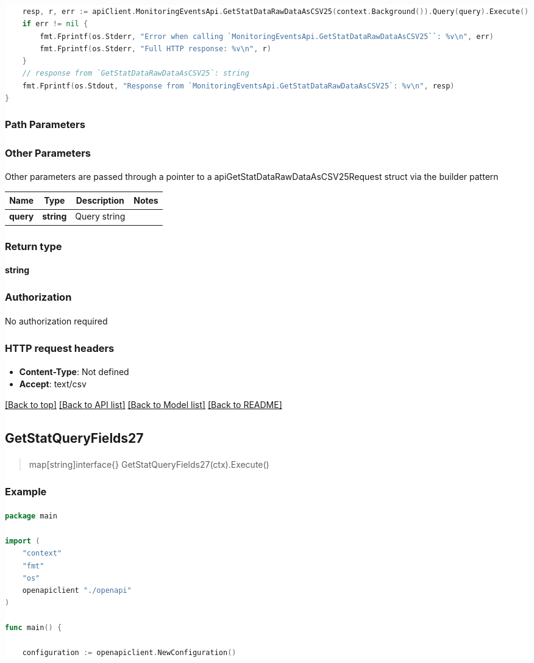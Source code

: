 ```go
    resp, r, err := apiClient.MonitoringEventsApi.GetStatDataRawDataAsCSV25(context.Background()).Query(query).Execute()
    if err != nil {
        fmt.Fprintf(os.Stderr, "Error when calling `MonitoringEventsApi.GetStatDataRawDataAsCSV25``: %v\n", err)
        fmt.Fprintf(os.Stderr, "Full HTTP response: %v\n", r)
    }
    // response from `GetStatDataRawDataAsCSV25`: string
    fmt.Fprintf(os.Stdout, "Response from `MonitoringEventsApi.GetStatDataRawDataAsCSV25`: %v\n", resp)
}
```

### Path Parameters



### Other Parameters

Other parameters are passed through a pointer to a apiGetStatDataRawDataAsCSV25Request struct via the builder pattern


Name | Type | Description  | Notes
------------- | ------------- | ------------- | -------------
 **query** | **string** | Query string | 

### Return type

**string**

### Authorization

No authorization required

### HTTP request headers

- **Content-Type**: Not defined
- **Accept**: text/csv

[[Back to top]](#) [[Back to API list]](../README.md#documentation-for-api-endpoints)
[[Back to Model list]](../README.md#documentation-for-models)
[[Back to README]](../README.md)


## GetStatQueryFields27

> map[string]interface{} GetStatQueryFields27(ctx).Execute()





### Example

```go
package main

import (
    "context"
    "fmt"
    "os"
    openapiclient "./openapi"
)

func main() {

    configuration := openapiclient.NewConfiguration()
```
